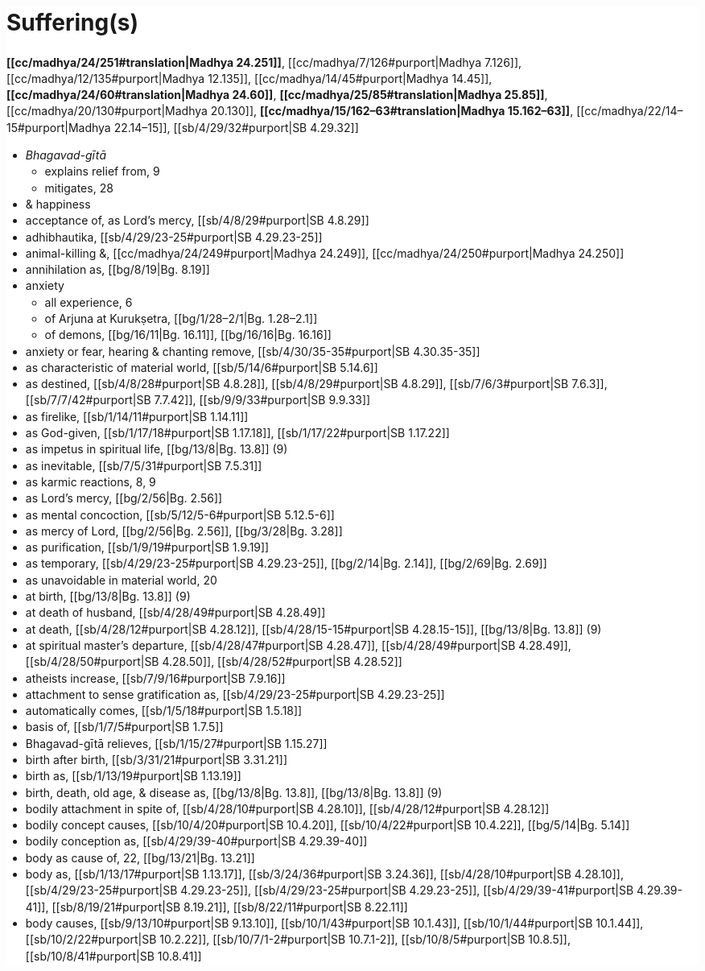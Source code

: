 # Suffering(s)

**[[cc/madhya/24/251#translation|Madhya 24.251]]**, [[cc/madhya/7/126#purport|Madhya 7.126]], [[cc/madhya/12/135#purport|Madhya 12.135]], [[cc/madhya/14/45#purport|Madhya 14.45]], **[[cc/madhya/24/60#translation|Madhya 24.60]]**, **[[cc/madhya/25/85#translation|Madhya 25.85]]**, [[cc/madhya/20/130#purport|Madhya 20.130]], **[[cc/madhya/15/162–63#translation|Madhya 15.162–63]]**, [[cc/madhya/22/14–15#purport|Madhya 22.14–15]], [[sb/4/29/32#purport|SB 4.29.32]]

* *Bhagavad-gītā*
  * explains relief from, 9
  * mitigates, 28
* & happiness
* acceptance of, as Lord’s mercy, [[sb/4/8/29#purport|SB 4.8.29]]
* adhibhautika, [[sb/4/29/23-25#purport|SB 4.29.23-25]]
* animal-killing &, [[cc/madhya/24/249#purport|Madhya 24.249]], [[cc/madhya/24/250#purport|Madhya 24.250]]
* annihilation as, [[bg/8/19|Bg. 8.19]]
* anxiety
  * all experience, 6
  * of Arjuna at Kurukṣetra, [[bg/1/28–2/1|Bg. 1.28–2.1]]
  * of demons, [[bg/16/11|Bg. 16.11]], [[bg/16/16|Bg. 16.16]]
* anxiety or fear, hearing & chanting remove, [[sb/4/30/35-35#purport|SB 4.30.35-35]]
* as characteristic of material world, [[sb/5/14/6#purport|SB 5.14.6]]
* as destined, [[sb/4/8/28#purport|SB 4.8.28]], [[sb/4/8/29#purport|SB 4.8.29]], [[sb/7/6/3#purport|SB 7.6.3]], [[sb/7/7/42#purport|SB 7.7.42]], [[sb/9/9/33#purport|SB 9.9.33]]
* as firelike, [[sb/1/14/11#purport|SB 1.14.11]]
* as God-given, [[sb/1/17/18#purport|SB 1.17.18]], [[sb/1/17/22#purport|SB 1.17.22]]
* as impetus in spiritual life, [[bg/13/8|Bg. 13.8]] (9)
* as inevitable, [[sb/7/5/31#purport|SB 7.5.31]]
* as karmic reactions, 8, 9
* as Lord’s mercy, [[bg/2/56|Bg. 2.56]]
* as mental concoction, [[sb/5/12/5-6#purport|SB 5.12.5-6]]
* as mercy of Lord, [[bg/2/56|Bg. 2.56]], [[bg/3/28|Bg. 3.28]]
* as purification, [[sb/1/9/19#purport|SB 1.9.19]]
* as temporary, [[sb/4/29/23-25#purport|SB 4.29.23-25]], [[bg/2/14|Bg. 2.14]], [[bg/2/69|Bg. 2.69]]
* as unavoidable in material world, 20
* at birth, [[bg/13/8|Bg. 13.8]] (9)
* at death of husband, [[sb/4/28/49#purport|SB 4.28.49]]
* at death, [[sb/4/28/12#purport|SB 4.28.12]], [[sb/4/28/15-15#purport|SB 4.28.15-15]], [[bg/13/8|Bg. 13.8]] (9)
* at spiritual master’s departure, [[sb/4/28/47#purport|SB 4.28.47]], [[sb/4/28/49#purport|SB 4.28.49]], [[sb/4/28/50#purport|SB 4.28.50]], [[sb/4/28/52#purport|SB 4.28.52]]
* atheists increase, [[sb/7/9/16#purport|SB 7.9.16]]
* attachment to sense gratification as, [[sb/4/29/23-25#purport|SB 4.29.23-25]]
* automatically comes, [[sb/1/5/18#purport|SB 1.5.18]]
* basis of, [[sb/1/7/5#purport|SB 1.7.5]]
* Bhagavad-gītā relieves, [[sb/1/15/27#purport|SB 1.15.27]]
* birth after birth, [[sb/3/31/21#purport|SB 3.31.21]]
* birth as, [[sb/1/13/19#purport|SB 1.13.19]]
* birth, death, old age, & disease as, [[bg/13/8|Bg. 13.8]], [[bg/13/8|Bg. 13.8]] (9)
* bodily attachment in spite of, [[sb/4/28/10#purport|SB 4.28.10]], [[sb/4/28/12#purport|SB 4.28.12]]
* bodily concept causes, [[sb/10/4/20#purport|SB 10.4.20]], [[sb/10/4/22#purport|SB 10.4.22]], [[bg/5/14|Bg. 5.14]]
* bodily conception as, [[sb/4/29/39-40#purport|SB 4.29.39-40]]
* body as cause of, 22, [[bg/13/21|Bg. 13.21]]
* body as, [[sb/1/13/17#purport|SB 1.13.17]], [[sb/3/24/36#purport|SB 3.24.36]], [[sb/4/28/10#purport|SB 4.28.10]], [[sb/4/29/23-25#purport|SB 4.29.23-25]], [[sb/4/29/23-25#purport|SB 4.29.23-25]], [[sb/4/29/39-41#purport|SB 4.29.39-41]], [[sb/8/19/21#purport|SB 8.19.21]], [[sb/8/22/11#purport|SB 8.22.11]]
* body causes, [[sb/9/13/10#purport|SB 9.13.10]], [[sb/10/1/43#purport|SB 10.1.43]], [[sb/10/1/44#purport|SB 10.1.44]], [[sb/10/2/22#purport|SB 10.2.22]], [[sb/10/7/1-2#purport|SB 10.7.1-2]], [[sb/10/8/5#purport|SB 10.8.5]], [[sb/10/8/41#purport|SB 10.8.41]]